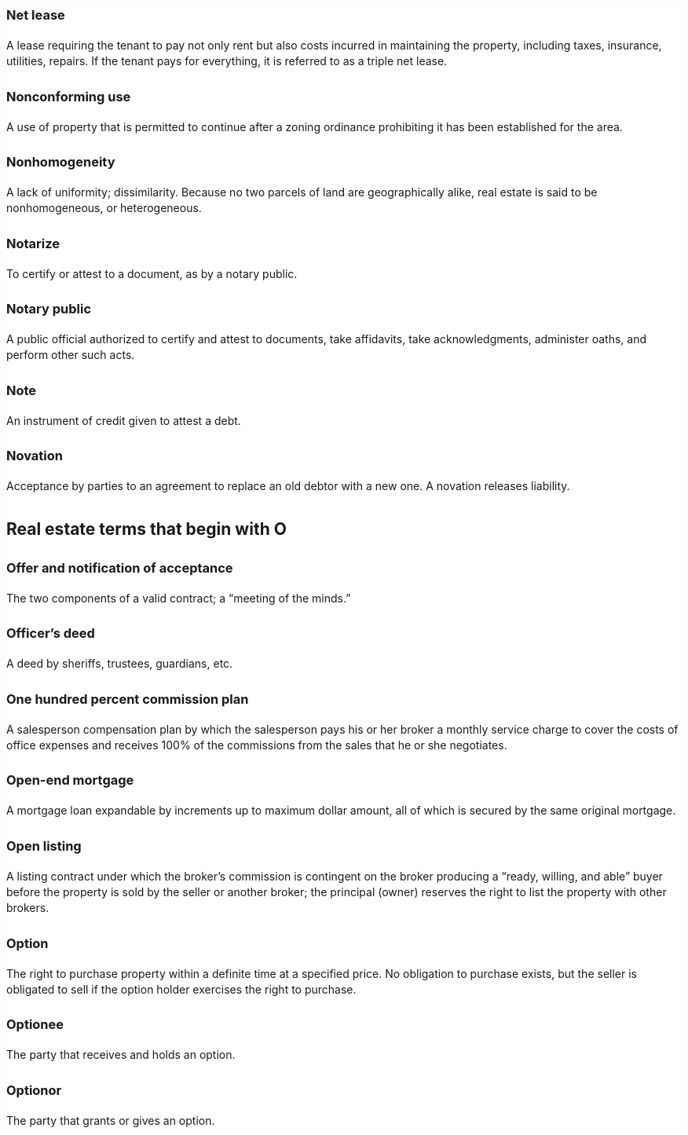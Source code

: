 <h3>Net lease</h3>
<p>A lease requiring the tenant to pay not only rent but also costs incurred in maintaining the property, including taxes, insurance, utilities, repairs. If the tenant pays for everything, it is referred to as a triple net lease.</p>

<h3>Nonconforming use</h3>
<p>A use of property that is permitted to continue after a zoning ordinance prohibiting it has been established for the area.</p>

<h3>Nonhomogeneity</h3>
<p>A lack of uniformity; dissimilarity. Because no two parcels of land are geographically alike, real estate is said to be nonhomogeneous, or heterogeneous.</p>

<h3>Notarize</h3>
<p>To certify or attest to a document, as by a notary public.</p>

<h3>Notary public</h3>
<p>A public official authorized to certify and attest to documents, take affidavits, take acknowledgments, administer oaths, and perform other such acts.</p>

<h3>Note</h3>
<p>An instrument of credit given to attest a debt.</p>

<h3>Novation</h3>
<p>Acceptance by parties to an agreement to replace an old debtor with a new one. A novation releases liability.</p>

<h2>Real estate terms that begin with O</h2>
<h3>Offer and notification of acceptance</h3>
<p>The two components of a valid contract; a “meeting of the minds.”</p>

<h3>Officer’s deed</h3>
<p>A deed by sheriffs, trustees, guardians, etc.</p>

<h3>One hundred percent commission plan</h3>
<p>A salesperson compensation plan by which the salesperson pays his or her broker a monthly service charge to cover the costs of office expenses and receives 100% of the commissions from the sales that he or she negotiates.</p>

<h3>Open-end mortgage</h3>
<p>A mortgage loan expandable by increments up to maximum dollar amount, all of which is secured by the same original mortgage.</p>

<h3>Open listing</h3>
<p>A listing contract under which the broker’s commission is contingent on the broker producing a “ready, willing, and able” buyer before the property is sold by the seller or another broker; the principal (owner) reserves the right to list the property with other brokers.</p>

<h3>Option</h3>
<p>The right to purchase property within a definite time at a specified price. No obligation to purchase exists, but the seller is obligated to sell if the option holder exercises the right to purchase.</p>

<h3>Optionee</h3>
<p>The party that receives and holds an option.</p>

<h3>Optionor</h3>
<p>The party that grants or gives an option.</p>
